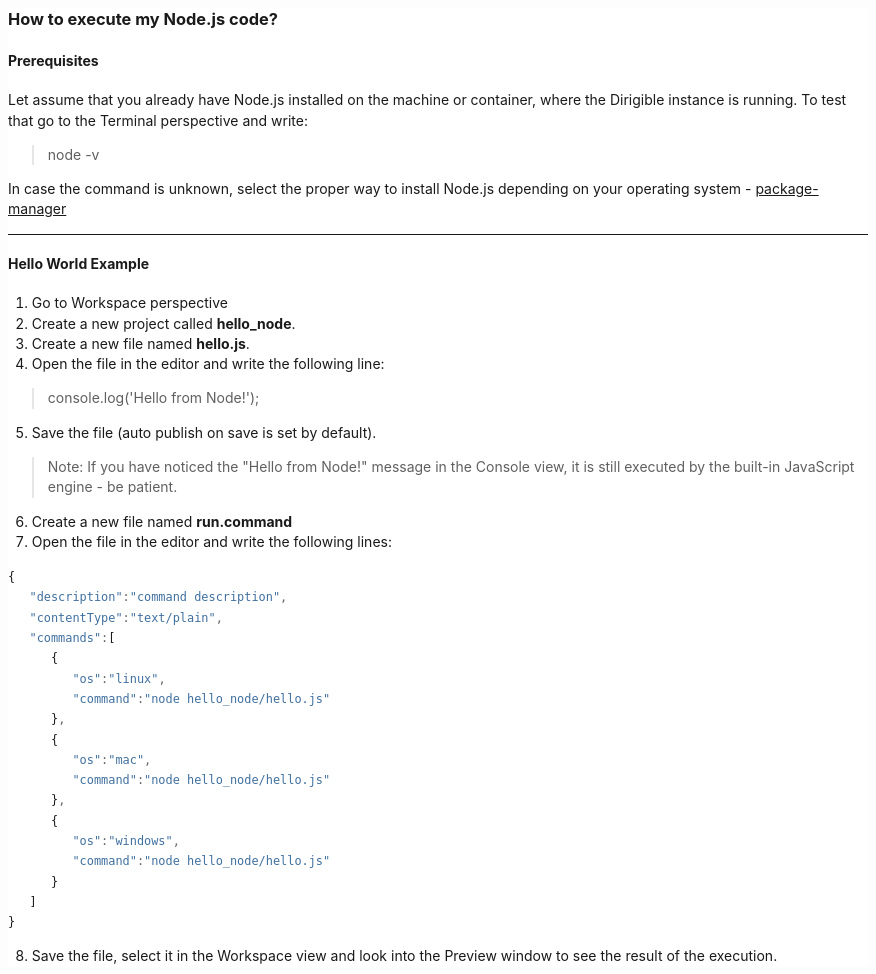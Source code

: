 ### How to execute my Node.js code?

#### Prerequisites

Let assume that you already have Node.js installed on the machine or container, where the Dirigible instance is running. To test that go to the Terminal perspective and write:

> node -v

In case the command is unknown, select the proper way to install Node.js depending on your operating system - [package-manager](https://nodejs.org/en/download/package-manager/)

---

#### Hello World Example

1. Go to Workspace perspective
2. Create a new project called **hello_node**.
3. Create a new file named **hello.js**.
4. Open the file in the editor and write the following line:

> console.log('Hello from Node!');

5. Save the file (auto publish on save is set by default).

> Note: If you have noticed the "Hello from Node!" message in the Console view, it is still executed by the built-in JavaScript engine - be patient.

6. Create a new file named **run.command**
7. Open the file in the editor and write the following lines:

```javascript
{
   "description":"command description",
   "contentType":"text/plain",
   "commands":[
      {
         "os":"linux",
         "command":"node hello_node/hello.js"
      },
      {
         "os":"mac",
         "command":"node hello_node/hello.js"
      },
      {
         "os":"windows",
         "command":"node hello_node/hello.js"
      }
   ]
}
```

8. Save the file, select it in the Workspace view and look into the Preview window to see the result of the execution.
